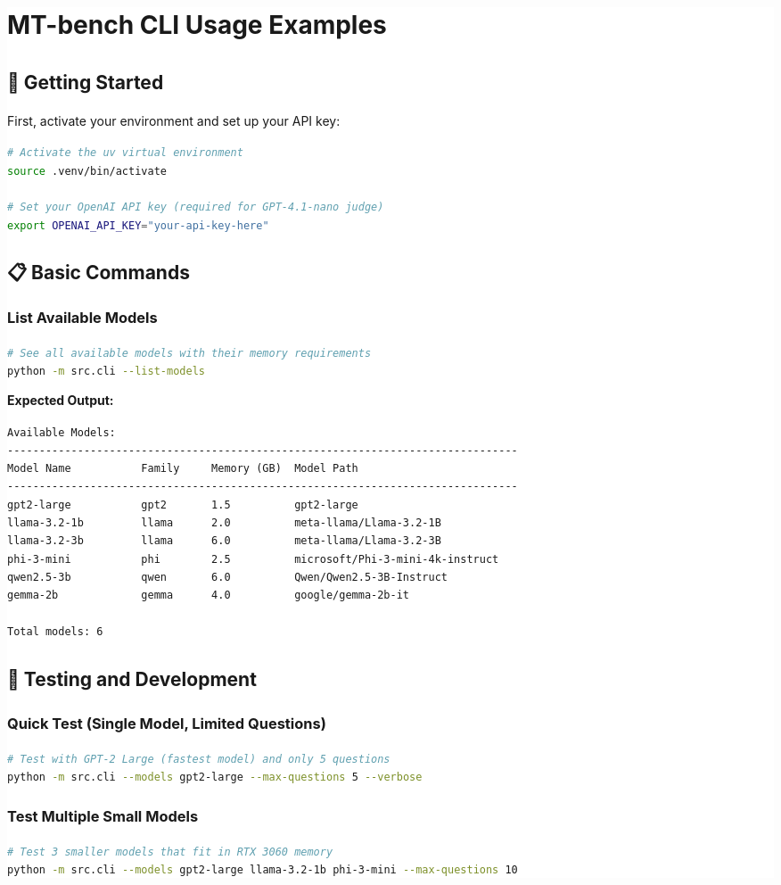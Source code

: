# MT-bench CLI Usage Examples

## 🚀 Getting Started

First, activate your environment and set up your API key:

```bash
# Activate the uv virtual environment
source .venv/bin/activate

# Set your OpenAI API key (required for GPT-4.1-nano judge)
export OPENAI_API_KEY="your-api-key-here"
```

## 📋 Basic Commands

### List Available Models
```bash
# See all available models with their memory requirements
python -m src.cli --list-models
```

**Expected Output:**
```
Available Models:
--------------------------------------------------------------------------------
Model Name           Family     Memory (GB)  Model Path
--------------------------------------------------------------------------------
gpt2-large           gpt2       1.5          gpt2-large
llama-3.2-1b         llama      2.0          meta-llama/Llama-3.2-1B
llama-3.2-3b         llama      6.0          meta-llama/Llama-3.2-3B
phi-3-mini           phi        2.5          microsoft/Phi-3-mini-4k-instruct
qwen2.5-3b           qwen       6.0          Qwen/Qwen2.5-3B-Instruct
gemma-2b             gemma      4.0          google/gemma-2b-it

Total models: 6
```

## 🧪 Testing and Development

### Quick Test (Single Model, Limited Questions)
```bash
# Test with GPT-2 Large (fastest model) and only 5 questions
python -m src.cli --models gpt2-large --max-questions 5 --verbose
```

### Test Multiple Small Models
```bash
# Test 3 smaller models that fit in RTX 3060 memory
python -m src.cli --models gpt2-large llama-3.2-1b phi-3-mini --max-questions 10
```

